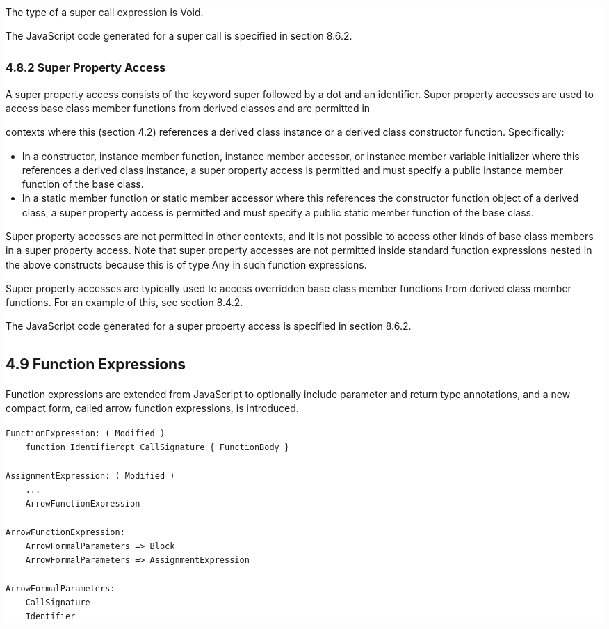 The type of a super call expression is Void.

The JavaScript code generated for a super call is specified in section 8.6.2.

### 4.8.2 Super Property Access

A super property access consists of the keyword super followed by a dot and an identifier. Super property
accesses are used to access base class member functions from derived classes and are permitted in


contexts where this (section 4.2) references a derived class instance or a derived class constructor
function. Specifically:

* In a constructor, instance member function, instance member accessor, or instance member
variable initializer where this references a derived class instance, a super property access is
permitted and must specify a public instance member function of the base class.
* In a static member function or static member accessor where this references the constructor
function object of a derived class, a super property access is permitted and must specify a public
static member function of the base class.


Super property accesses are not permitted in other contexts, and it is not possible to access other kinds of
base class members in a super property access. Note that super property accesses are not permitted
inside standard function expressions nested in the above constructs because this is of type Any in such
function expressions.

Super property accesses are typically used to access overridden base class member functions from
derived class member functions. For an example of this, see section 8.4.2.

The JavaScript code generated for a super property access is specified in section 8.6.2.

## 4.9 Function Expressions

Function expressions are extended from JavaScript to optionally include parameter and return type
annotations, and a new compact form, called arrow function expressions, is introduced.

```text
FunctionExpression: ( Modified )
    function Identifieropt CallSignature { FunctionBody }

AssignmentExpression: ( Modified )
    ...
    ArrowFunctionExpression

ArrowFunctionExpression:
    ArrowFormalParameters => Block
    ArrowFormalParameters => AssignmentExpression

ArrowFormalParameters:
    CallSignature
    Identifier
```
